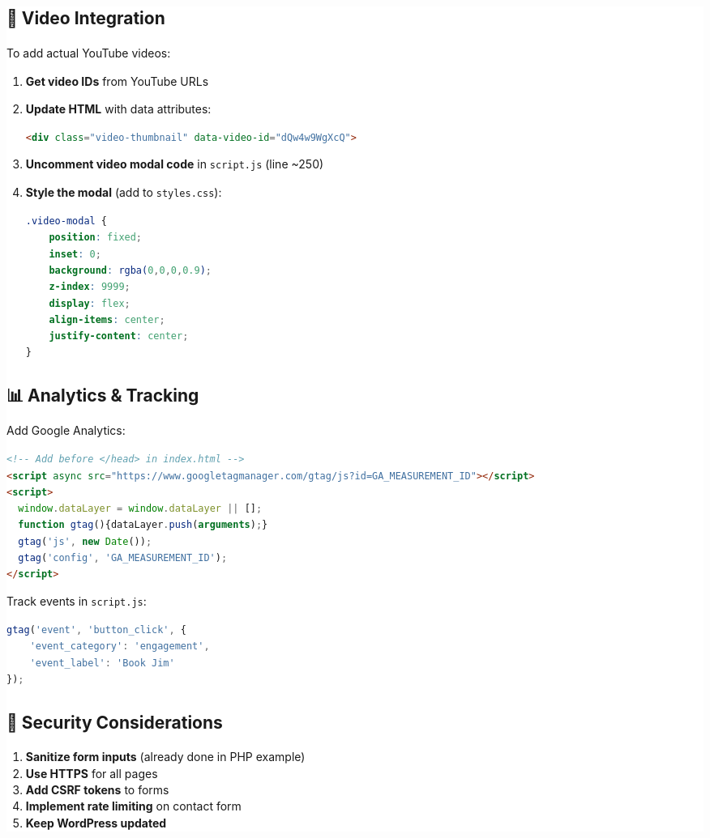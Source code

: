 ## 🎥 Video Integration

To add actual YouTube videos:

1. **Get video IDs** from YouTube URLs
2. **Update HTML** with data attributes:
   ```html
   <div class="video-thumbnail" data-video-id="dQw4w9WgXcQ">
   ```

3. **Uncomment video modal code** in `script.js` (line ~250)

4. **Style the modal** (add to `styles.css`):
   ```css
   .video-modal {
       position: fixed;
       inset: 0;
       background: rgba(0,0,0,0.9);
       z-index: 9999;
       display: flex;
       align-items: center;
       justify-content: center;
   }
   ```

## 📊 Analytics & Tracking

Add Google Analytics:

```html
<!-- Add before </head> in index.html -->
<script async src="https://www.googletagmanager.com/gtag/js?id=GA_MEASUREMENT_ID"></script>
<script>
  window.dataLayer = window.dataLayer || [];
  function gtag(){dataLayer.push(arguments);}
  gtag('js', new Date());
  gtag('config', 'GA_MEASUREMENT_ID');
</script>
```

Track events in `script.js`:
```javascript
gtag('event', 'button_click', {
    'event_category': 'engagement',
    'event_label': 'Book Jim'
});
```

## 🔐 Security Considerations

1. **Sanitize form inputs** (already done in PHP example)
2. **Use HTTPS** for all pages
3. **Add CSRF tokens** to forms
4. **Implement rate limiting** on contact form
5. **Keep WordPress updated**
